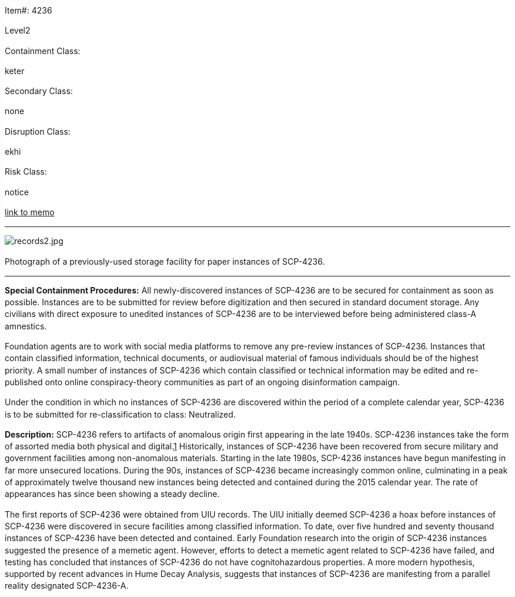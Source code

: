 Item#: 4236

Level2

Containment Class:

keter

Secondary Class:

none

Disruption Class:

ekhi

Risk Class:

notice

[link to memo](http://www.scp-wiki.net/classification-committee-memo)  

* * *

![records2.jpg](http://scp-wiki.wdfiles.com/local--files/scp-4236/records2.jpg)

Photograph of a previously-used storage facility for paper instances of SCP-4236.

* * *

**Special Containment Procedures:** All newly-discovered instances of SCP-4236 are to be secured for containment as soon as possible. Instances are to be submitted for review before digitization and then secured in standard document storage. Any civilians with direct exposure to unedited instances of SCP-4236 are to be interviewed before being administered class-A amnestics.

Foundation agents are to work with social media platforms to remove any pre-review instances of SCP-4236. Instances that contain classified information, technical documents, or audiovisual material of famous individuals should be of the highest priority. A small number of instances of SCP-4236 which contain classified or technical information may be edited and re-published onto online conspiracy-theory communities as part of an ongoing disinformation campaign.

Under the condition in which no instances of SCP-4236 are discovered within the period of a complete calendar year, SCP-4236 is to be submitted for re-classification to class: Neutralized.

**Description:** SCP-4236 refers to artifacts of anomalous origin first appearing in the late 1940s. SCP-4236 instances take the form of assorted media both physical and digital.[1](javascript:;) Historically, instances of SCP-4236 have been recovered from secure military and government facilities among non-anomalous materials. Starting in the late 1980s, SCP-4236 instances have begun manifesting in far more unsecured locations. During the 90s, instances of SCP-4236 became increasingly common online, culminating in a peak of approximately twelve thousand new instances being detected and contained during the 2015 calendar year. The rate of appearances has since been showing a steady decline.

The first reports of SCP-4236 were obtained from UIU records. The UIU initially deemed SCP-4236 a hoax before instances of SCP-4236 were discovered in secure facilities among classified information. To date, over five hundred and seventy thousand instances of SCP-4236 have been detected and contained. Early Foundation research into the origin of SCP-4236 instances suggested the presence of a memetic agent. However, efforts to detect a memetic agent related to SCP-4236 have failed, and testing has concluded that instances of SCP-4236 do not have cognitohazardous properties. A more modern hypothesis, supported by recent advances in Hume Decay Analysis, suggests that instances of SCP-4236 are manifesting from a parallel reality designated SCP-4236-A.
